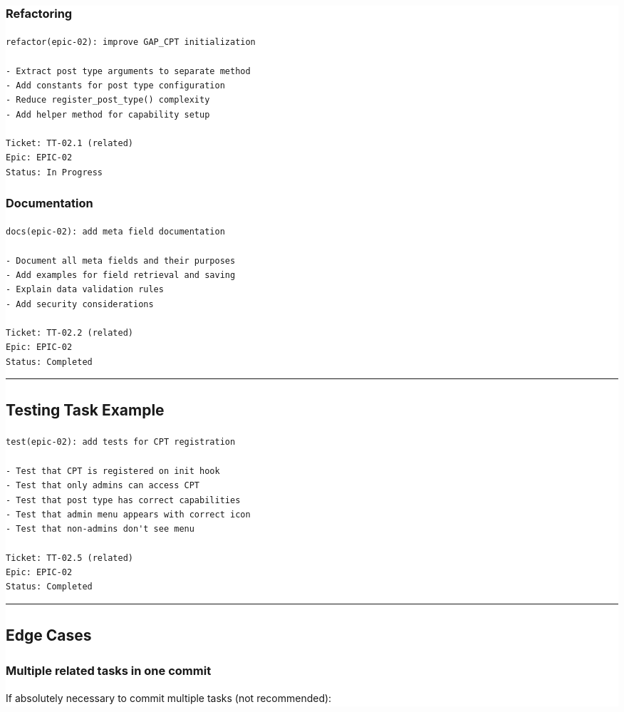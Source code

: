 ### Refactoring
```
refactor(epic-02): improve GAP_CPT initialization

- Extract post type arguments to separate method
- Add constants for post type configuration
- Reduce register_post_type() complexity
- Add helper method for capability setup

Ticket: TT-02.1 (related)
Epic: EPIC-02
Status: In Progress
```

### Documentation
```
docs(epic-02): add meta field documentation

- Document all meta fields and their purposes
- Add examples for field retrieval and saving
- Explain data validation rules
- Add security considerations

Ticket: TT-02.2 (related)
Epic: EPIC-02
Status: Completed
```

---

## Testing Task Example

```
test(epic-02): add tests for CPT registration

- Test that CPT is registered on init hook
- Test that only admins can access CPT
- Test that post type has correct capabilities
- Test that admin menu appears with correct icon
- Test that non-admins don't see menu

Ticket: TT-02.5 (related)
Epic: EPIC-02
Status: Completed
```

---

## Edge Cases

### Multiple related tasks in one commit
If absolutely necessary to commit multiple tasks (not recommended):

